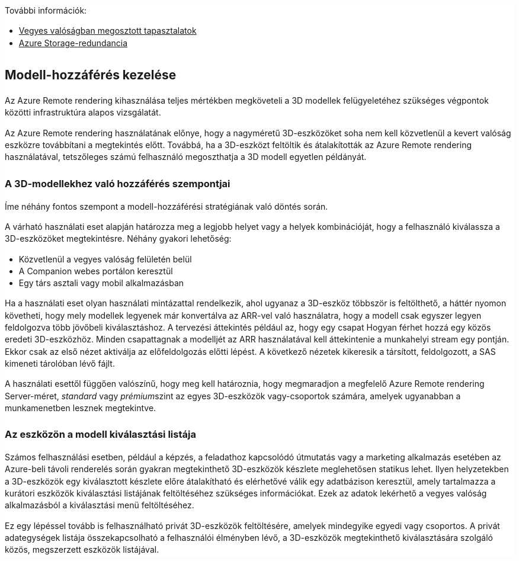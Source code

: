 További információk:

* [Vegyes valóságban megosztott tapasztalatok](https://docs.microsoft.com/windows/mixed-reality/shared-experiences-in-mixed-reality)
* [Azure Storage-redundancia](https://docs.microsoft.com/azure/storage/common/storage-redundancy)

## <a name="managing-model-access"></a>Modell-hozzáférés kezelése

Az Azure Remote rendering kihasználása teljes mértékben megköveteli a 3D modellek felügyeletéhez szükséges végpontok közötti infrastruktúra alapos vizsgálatát.

Az Azure Remote rendering használatának előnye, hogy a nagyméretű 3D-eszközöket soha nem kell közvetlenül a kevert valóság eszközre továbbítani a megtekintés előtt.  Továbbá, ha a 3D-eszközt feltöltik és átalakították az Azure Remote rendering használatával, tetszőleges számú felhasználó megoszthatja a 3D modell egyetlen példányát.

### <a name="considerations-for-3d-model-access"></a>A 3D-modellekhez való hozzáférés szempontjai

Íme néhány fontos szempont a modell-hozzáférési stratégiának való döntés során.

A várható használati eset alapján határozza meg a legjobb helyet vagy a helyek kombinációját, hogy a felhasználó kiválassza a 3D-eszközöket megtekintésre. Néhány gyakori lehetőség:

* Közvetlenül a vegyes valóság felületén belül
* A Companion webes portálon keresztül
* Egy társ asztali vagy mobil alkalmazásban

Ha a használati eset olyan használati mintázattal rendelkezik, ahol ugyanaz a 3D-eszköz többször is feltölthető, a háttér nyomon követheti, hogy mely modellek legyenek már konvertálva az ARR-vel való használatra, hogy a modell csak egyszer legyen feldolgozva több jövőbeli kiválasztáshoz. A tervezési áttekintés például az, hogy egy csapat Hogyan férhet hozzá egy közös eredeti 3D-eszközhöz. Minden csapattagnak a modelljét az ARR használatával kell áttekintenie a munkahelyi stream egy pontján. Ekkor csak az első nézet aktiválja az előfeldolgozás előtti lépést. A következő nézetek kikeresik a társított, feldolgozott, a SAS kimeneti tárolóban lévő fájlt.

A használati esettől függően valószínű, hogy meg kell határoznia, hogy megmaradjon a megfelelő Azure Remote rendering Server-méret, *standard* vagy *prémium*szint az egyes 3D-eszközök vagy-csoportok számára, amelyek ugyanabban a munkamenetben lesznek megtekintve.  

### <a name="on-device-model-selection-list"></a>Az eszközön a modell kiválasztási listája

Számos felhasználási esetben, például a képzés, a feladathoz kapcsolódó útmutatás vagy a marketing alkalmazás esetében az Azure-beli távoli renderelés során gyakran megtekinthető 3D-eszközök készlete meglehetősen statikus lehet. Ilyen helyzetekben a 3D-eszközök egy kiválasztott készlete előre átalakítható és elérhetővé válik egy adatbázison keresztül, amely tartalmazza a kurátori eszközök kiválasztási listájának feltöltéséhez szükséges információkat. Ezek az adatok lekérhető a vegyes valóság alkalmazásból a kiválasztási menü feltöltéséhez.

Ez egy lépéssel tovább is felhasználható privát 3D-eszközök feltöltésére, amelyek mindegyike egyedi vagy csoportos. A privát adategységek listája összekapcsolható a felhasználói élményben lévő, a 3D-eszközök megtekinthető kiválasztására szolgáló közös, megszerzett eszközök listájával.
